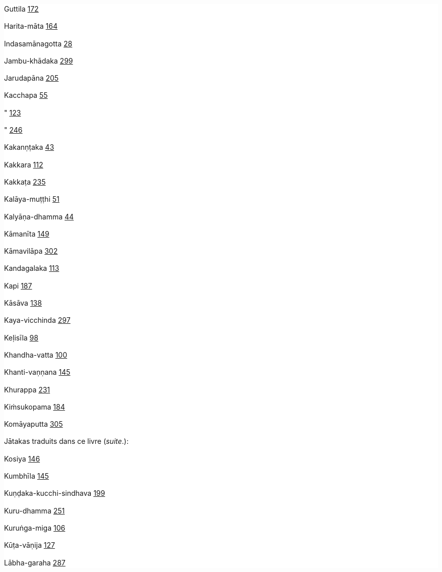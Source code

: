 Guttila [172](../243#p172)

Harita-māta [164](../238#p164)

Indasamānagotta [28](../160#p28)

Jambu-khādaka [299](../294#p299)

Jarudapāna [205](../255#p205)

Kacchapa [55](../178#p55)

" [123](../215#p123)

" [246](../272#p246)

Kakanṇṭaka [43](../169#p43)

Kakkara [112](../208#p112)

Kakkaṭa [235](../266#p235)

Kalāya-muṭṭhi [51](../175#p51)

Kalyāṇa-dhamma [44](../171#p44)

Kāmanīta [149](../228#p149)

Kāmavilāpa [302](../296#p302)

Kandagalaka [113](../209#p113)

Kapi [187](../249#p187)

Kāsāva [138](../220#p138)

Kaya-vicchinda [297](../292#p297)

Keḷisīla [98](../201#p98)

Khandha-vatta [100](../202#p100)

Khanti-vaṇṇana [145](../224#p145)

Khurappa [231](../264#p231)

Kiṁsukopama [184](../247#p184)

Komāyaputta [305](../298#p305)

Jātakas traduits dans ce livre (_suite_.):

Kosiya [146](../225#p146)

Kumbhīla [145](../224#p145)

Kuṇḍaka-kucchi-sindhava [199](../253#p199)

Kuru-dhamma [251](../276#p251)

Kuruṅga-miga [106](../206#p106)

Kūṭa-vāṇija [127](../218#p127)

Lābha-garaha [287](../287#p287)
